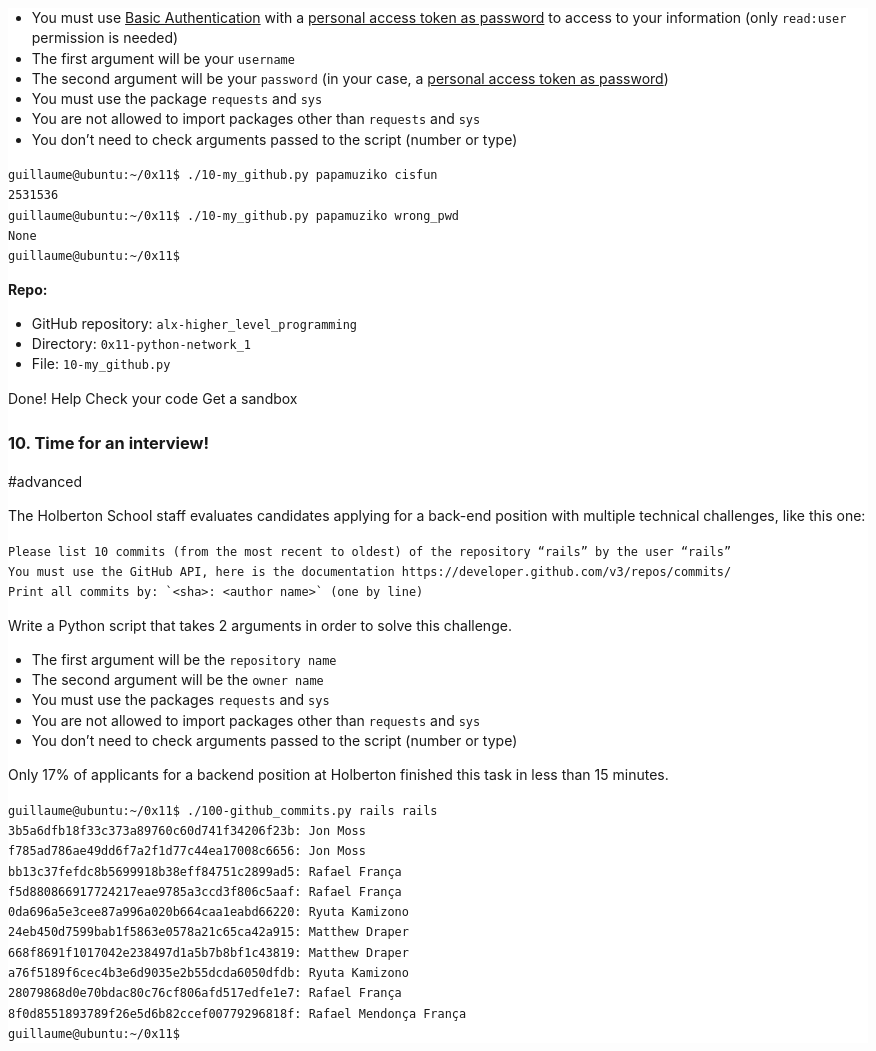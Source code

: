 -   You must use  [Basic Authentication](https://alx-intranet.hbtn.io/rltoken/VsPQfbYBgBA0PPdpdJNPIQ "Basic Authentication")  with a  [personal access token as password](https://alx-intranet.hbtn.io/rltoken/cQ7P5gl79x0I_3Pl3hG2hw "personal access token as password")  to access to your information (only  `read:user`  permission is needed)
-   The first argument will be your  `username`
-   The second argument will be your  `password`  (in your case, a  [personal access token as password](https://alx-intranet.hbtn.io/rltoken/cQ7P5gl79x0I_3Pl3hG2hw "personal access token as password"))
-   You must use the package  `requests`  and  `sys`
-   You are not allowed to import packages other than  `requests`  and  `sys`
-   You don’t need to check arguments passed to the script (number or type)

```
guillaume@ubuntu:~/0x11$ ./10-my_github.py papamuziko cisfun
2531536
guillaume@ubuntu:~/0x11$ ./10-my_github.py papamuziko wrong_pwd
None
guillaume@ubuntu:~/0x11$ 

```

**Repo:**

-   GitHub repository:  `alx-higher_level_programming`
-   Directory:  `0x11-python-network_1`
-   File:  `10-my_github.py`

Done!  Help  Check your code  Get a sandbox

### 10. Time for an interview!

#advanced

The Holberton School staff evaluates candidates applying for a back-end position with multiple technical challenges, like this one:

```
Please list 10 commits (from the most recent to oldest) of the repository “rails” by the user “rails”
You must use the GitHub API, here is the documentation https://developer.github.com/v3/repos/commits/
Print all commits by: `<sha>: <author name>` (one by line)

```

Write a Python script that takes 2 arguments in order to solve this challenge.

-   The first argument will be the  `repository name`
-   The second argument will be the  `owner name`
-   You must use the packages  `requests`  and  `sys`
-   You are not allowed to import packages other than  `requests`  and  `sys`
-   You don’t need to check arguments passed to the script (number or type)

Only 17% of applicants for a backend position at Holberton finished this task in less than 15 minutes.

```
guillaume@ubuntu:~/0x11$ ./100-github_commits.py rails rails
3b5a6dfb18f33c373a89760c60d741f34206f23b: Jon Moss
f785ad786ae49dd6f7a2f1d77c44ea17008c6656: Jon Moss
bb13c37fefdc8b5699918b38eff84751c2899ad5: Rafael França
f5d880866917724217eae9785a3ccd3f806c5aaf: Rafael França
0da696a5e3cee87a996a020b664caa1eabd66220: Ryuta Kamizono
24eb450d7599bab1f5863e0578a21c65ca42a915: Matthew Draper
668f8691f1017042e238497d1a5b7b8bf1c43819: Matthew Draper
a76f5189f6cec4b3e6d9035e2b55dcda6050dfdb: Ryuta Kamizono
28079868d0e70bdac80c76cf806afd517edfe1e7: Rafael França
8f0d8551893789f26e5d6b82ccef00779296818f: Rafael Mendonça França
guillaume@ubuntu:~/0x11$ 
```
